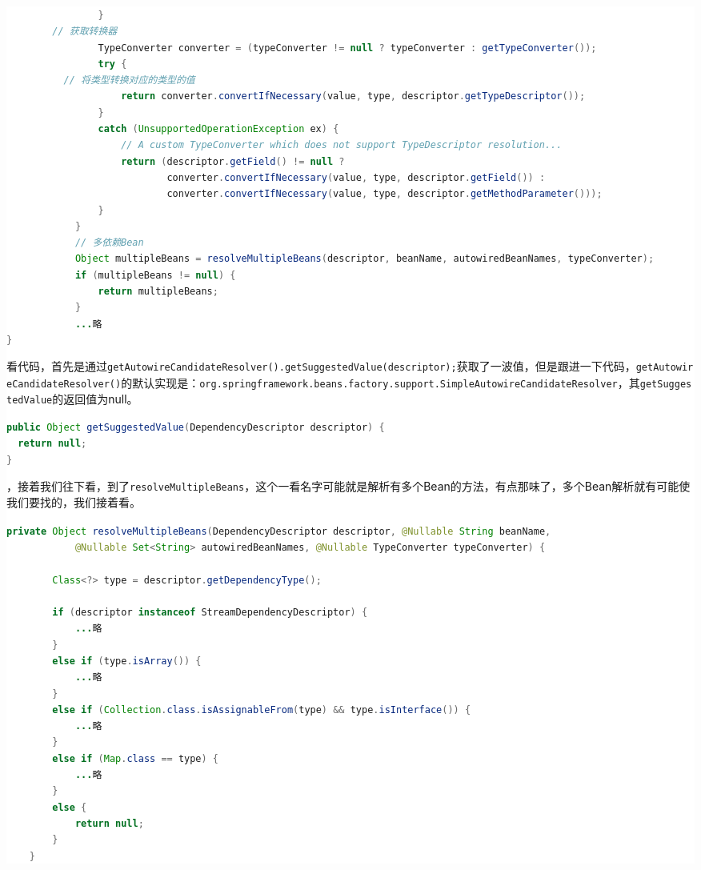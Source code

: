 ```java
                }
        // 获取转换器
                TypeConverter converter = (typeConverter != null ? typeConverter : getTypeConverter());
                try {
          // 将类型转换对应的类型的值
                    return converter.convertIfNecessary(value, type, descriptor.getTypeDescriptor());
                }
                catch (UnsupportedOperationException ex) {
                    // A custom TypeConverter which does not support TypeDescriptor resolution...
                    return (descriptor.getField() != null ?
                            converter.convertIfNecessary(value, type, descriptor.getField()) :
                            converter.convertIfNecessary(value, type, descriptor.getMethodParameter()));
                }
            }
            // 多依赖Bean
            Object multipleBeans = resolveMultipleBeans(descriptor, beanName, autowiredBeanNames, typeConverter);
            if (multipleBeans != null) {
                return multipleBeans;
            }
            ...略
}
```

看代码，首先是通过`getAutowireCandidateResolver().getSuggestedValue(descriptor);`获取了一波值，但是跟进一下代码，`getAutowireCandidateResolver()`的默认实现是：`org.springframework.beans.factory.support.SimpleAutowireCandidateResolver`，其`getSuggestedValue`的返回值为null。



```java
public Object getSuggestedValue(DependencyDescriptor descriptor) {
  return null;
}
```

，接着我们往下看，到了`resolveMultipleBeans`，这个一看名字可能就是解析有多个Bean的方法，有点那味了，多个Bean解析就有可能使我们要找的，我们接着看。



```java
private Object resolveMultipleBeans(DependencyDescriptor descriptor, @Nullable String beanName,
            @Nullable Set<String> autowiredBeanNames, @Nullable TypeConverter typeConverter) {

        Class<?> type = descriptor.getDependencyType();

        if (descriptor instanceof StreamDependencyDescriptor) {
            ...略
        }
        else if (type.isArray()) {
            ...略
        }
        else if (Collection.class.isAssignableFrom(type) && type.isInterface()) {
            ...略
        }
        else if (Map.class == type) {
            ...略
        }
        else {
            return null;
        }
    }
```
